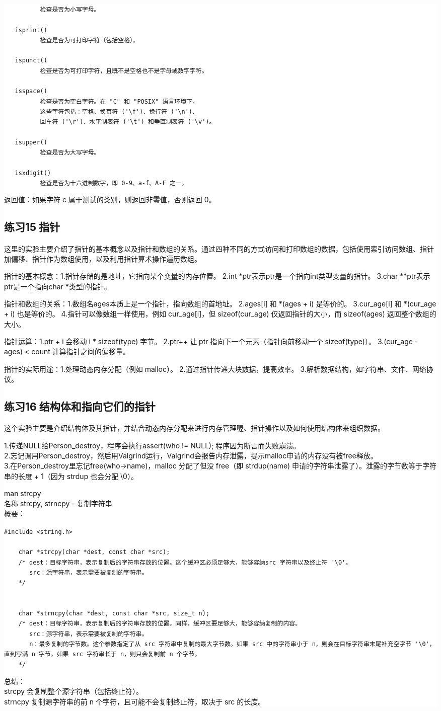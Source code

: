 ```
          检查是否为小写字母。  

   isprint()  
          检查是否为可打印字符（包括空格）。  

   ispunct()  
          检查是否为可打印字符，且既不是空格也不是字母或数字字符。  

   isspace()  
          检查是否为空白字符。在 "C" 和 "POSIX" 语言环境下，  
          这些字符包括：空格、换页符 ('\f')、换行符 ('\n')、  
          回车符 ('\r')、水平制表符 ('\t') 和垂直制表符 ('\v')。  

   isupper()  
          检查是否为大写字母。  

   isxdigit()  
          检查是否为十六进制数字，即 0-9、a-f、A-F 之一。  

```  
返回值：如果字符 c 属于测试的类别，则返回非零值，否则返回 0。

## 练习15 指针
这里的实验主要介绍了指针的基本概念以及指针和数组的关系。通过四种不同的方式访问和打印数组的数据，包括使用索引访问数组、指针加偏移、指针作为数组使用，以及利用指针算术操作遍历数组。  

指针的基本概念：1.指针存储的是地址，它指向某个变量的内存位置。 2.int *ptr表示ptr是一个指向int类型变量的指针。 3.char **ptr表示ptr是一个指向char *类型的指针。  

指针和数组的关系：1.数组名ages本质上是一个指针，指向数组的首地址。 2.ages[i] 和 *(ages + i) 是等价的。 3.cur_age[i] 和 *(cur_age + i) 也是等价的。 4.指针可以像数组一样使用，例如 cur_age[i]，但 sizeof(cur_age) 仅返回指针的大小，而 sizeof(ages) 返回整个数组的大小。  

指针运算：1.ptr + i 会移动 i * sizeof(type) 字节。 2.ptr++ 让 ptr 指向下一个元素（指针向前移动一个 sizeof(type)）。 3.(cur_age - ages) < count 计算指针之间的偏移量。  

指针的实际用途：1.处理动态内存分配（例如 malloc）。 2.通过指针传递大块数据，提高效率。 3.解析数据结构，如字符串、文件、网络协议。  

## 练习16 结构体和指向它们的指针
这个实验主要是介绍结构体及其指针，并结合动态内存分配来进行内存管理喔、指针操作以及如何使用结构体来组织数据。  

1.传递NULL给Person_destroy，程序会执行assert(who != NULL); 程序因为断言而失败崩溃。  
2.忘记调用Person_destroy，然后用Valgrind运行，Valgrind会报告内存泄露，提示malloc申请的内存没有被free释放。  
3.在Person_destroy里忘记free(who->name)，malloc 分配了但没 free（即 strdup(name) 申请的字符串泄露了）。泄露的字节数等于字符串的长度 + 1（因为 strdup 也会分配 \0）。  

man strcpy  
名称 strcpy, strncpy - 复制字符串  
概要：  
```
#include <string.h>

    char *strcpy(char *dest, const char *src);
    /* dest：目标字符串，表示复制后的字符串存放的位置。这个缓冲区必须足够大，能够容纳src 字符串以及终止符 '\0'。
       src：源字符串，表示需要被复制的字符串。 
    */


    char *strncpy(char *dest, const char *src, size_t n);
    /* dest：目标字符串，表示复制后的字符串存放的位置。同样，缓冲区要足够大，能够容纳复制的内容。
       src：源字符串，表示需要被复制的字符串。
       n：最多复制的字节数。这个参数指定了从 src 字符串中复制的最大字节数。如果 src 中的字符串小于 n，则会在目标字符串末尾补充空字节 '\0'，直到写满 n 字节。如果 src 字符串长于 n，则只会复制前 n 个字节。
    */
```  
总结：  
strcpy 会复制整个源字符串（包括终止符）。  
strncpy 复制源字符串的前 n 个字符，且可能不会复制终止符，取决于 src 的长度。  